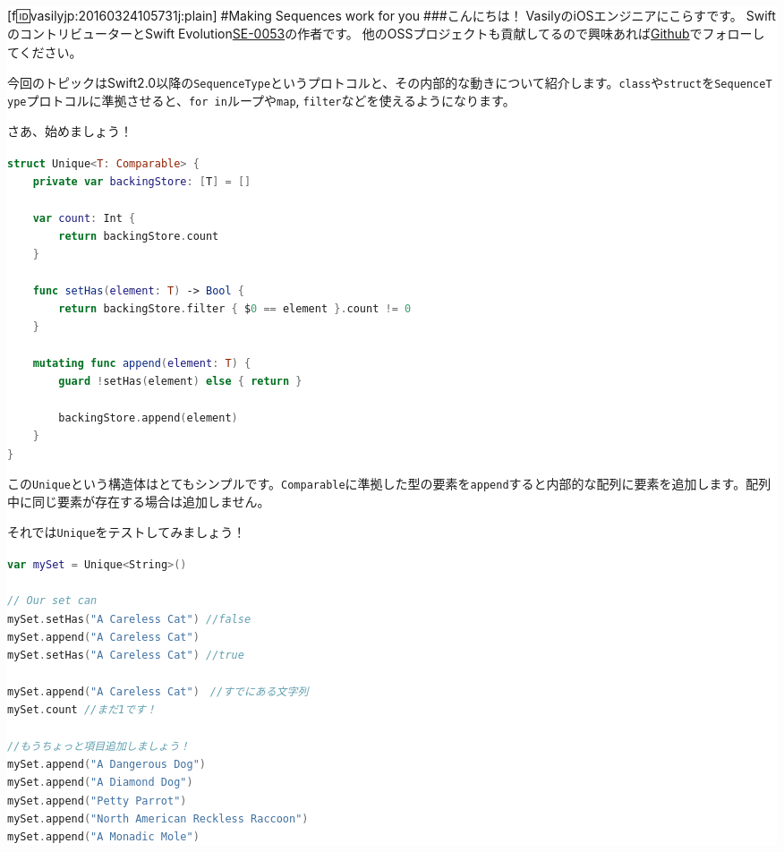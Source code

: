[f:id:vasilyjp:20160324105731j:plain]
#Making Sequences work for you
###こんにちは！
VasilyのiOSエンジニアにこらすです。
SwiftのコントリビューターとSwift Evolution[SE-0053](https://github.com/apple/swift-evolution/blob/master/proposals/0053-remove-let-from-function-parameters.md)の作者です。
他のOSSプロジェクトも貢献してるので興味あれば[Github](https://github.com/Nirma)でフォローしてください。

今回のトピックはSwift2.0以降の`SequenceType`というプロトコルと、その内部的な動きについて紹介します。`class`や`struct`を`SequenceType`プロトコルに準拠させると、`for in`ループや`map`, `filter`などを使えるようになります。





さあ、始めましょう！

```swift
struct Unique<T: Comparable> {
    private var backingStore: [T] = []

    var count: Int {
        return backingStore.count
    }

    func setHas(element: T) -> Bool {
        return backingStore.filter { $0 == element }.count != 0
    }

    mutating func append(element: T) {
        guard !setHas(element) else { return }

        backingStore.append(element)
    }
}
```

この`Unique`という構造体はとてもシンプルです。`Comparable`に準拠した型の要素を`append`すると内部的な配列に要素を追加します。配列中に同じ要素が存在する場合は追加しません。

それでは`Unique`をテストしてみましょう！

```swift
var mySet = Unique<String>()

// Our set can
mySet.setHas("A Careless Cat") //false
mySet.append("A Careless Cat")
mySet.setHas("A Careless Cat") //true

mySet.append("A Careless Cat")　//すでにある文字列
mySet.count //まだ1です！

//もうちょっと項目追加しましょう！
mySet.append("A Dangerous Dog")
mySet.append("A Diamond Dog")
mySet.append("Petty Parrot")
mySet.append("North American Reckless Raccoon")
mySet.append("A Monadic Mole")
```
